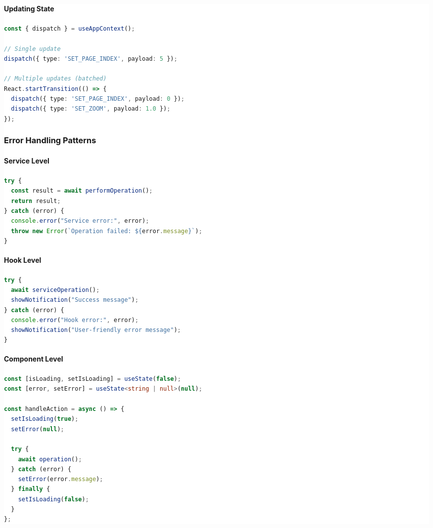#### Updating State
```typescript
const { dispatch } = useAppContext();

// Single update
dispatch({ type: 'SET_PAGE_INDEX', payload: 5 });

// Multiple updates (batched)
React.startTransition(() => {
  dispatch({ type: 'SET_PAGE_INDEX', payload: 0 });
  dispatch({ type: 'SET_ZOOM', payload: 1.0 });
});
```

### Error Handling Patterns

#### Service Level
```typescript
try {
  const result = await performOperation();
  return result;
} catch (error) {
  console.error("Service error:", error);
  throw new Error(`Operation failed: ${error.message}`);
}
```

#### Hook Level
```typescript
try {
  await serviceOperation();
  showNotification("Success message");
} catch (error) {
  console.error("Hook error:", error);
  showNotification("User-friendly error message");
}
```

#### Component Level
```typescript
const [isLoading, setIsLoading] = useState(false);
const [error, setError] = useState<string | null>(null);

const handleAction = async () => {
  setIsLoading(true);
  setError(null);
  
  try {
    await operation();
  } catch (error) {
    setError(error.message);
  } finally {
    setIsLoading(false);
  }
};
```
